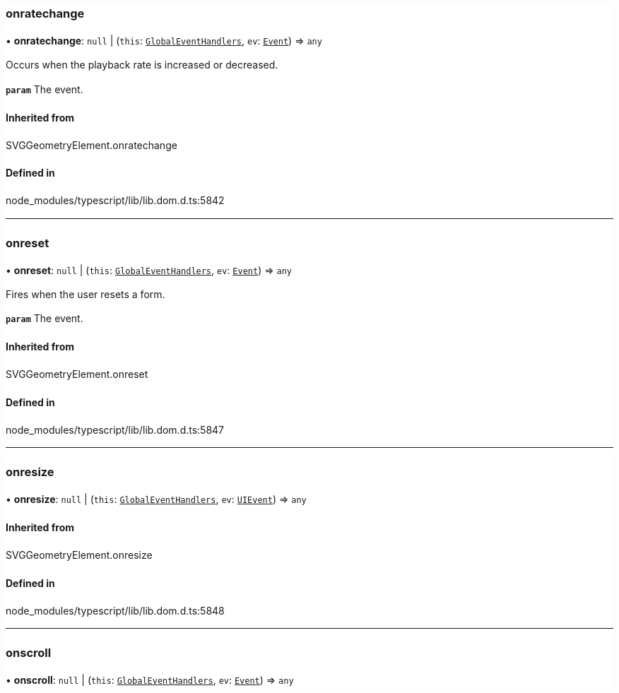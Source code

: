 ### onratechange

• **onratechange**: ``null`` \| (`this`: [`GlobalEventHandlers`](input._internal_.GlobalEventHandlers.md), `ev`: [`Event`](../modules/input._internal_.md#event)) => `any`

Occurs when the playback rate is increased or decreased.

**`param`** The event.

#### Inherited from

SVGGeometryElement.onratechange

#### Defined in

node_modules/typescript/lib/lib.dom.d.ts:5842

___

### onreset

• **onreset**: ``null`` \| (`this`: [`GlobalEventHandlers`](input._internal_.GlobalEventHandlers.md), `ev`: [`Event`](../modules/input._internal_.md#event)) => `any`

Fires when the user resets a form.

**`param`** The event.

#### Inherited from

SVGGeometryElement.onreset

#### Defined in

node_modules/typescript/lib/lib.dom.d.ts:5847

___

### onresize

• **onresize**: ``null`` \| (`this`: [`GlobalEventHandlers`](input._internal_.GlobalEventHandlers.md), `ev`: [`UIEvent`](../modules/input._internal_.md#uievent)) => `any`

#### Inherited from

SVGGeometryElement.onresize

#### Defined in

node_modules/typescript/lib/lib.dom.d.ts:5848

___

### onscroll

• **onscroll**: ``null`` \| (`this`: [`GlobalEventHandlers`](input._internal_.GlobalEventHandlers.md), `ev`: [`Event`](../modules/input._internal_.md#event)) => `any`
